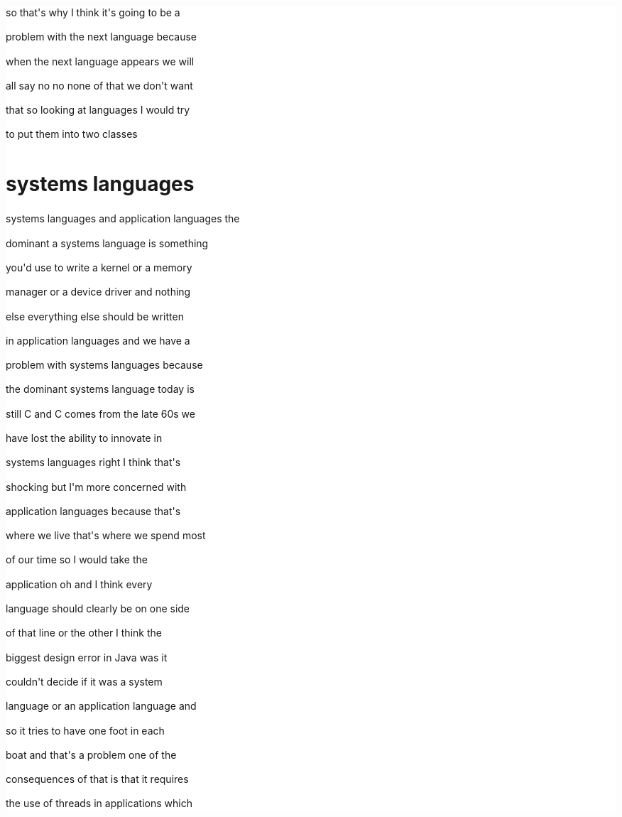 so that's why I think it's going to be a

problem with the next language because

when the next language appears we will

all say no no none of that we don't want

that so looking at languages I would try

to put them into two classes 

# systems languages

systems languages and application languages the

dominant a systems language is something

you'd use to write a kernel or a memory

manager or a device driver and nothing

else everything else should be written

in application languages and we have a

problem with systems languages because

the dominant systems language today is

still C and C comes from the late 60s we

have lost the ability to innovate in

systems languages right I think that's

shocking but I'm more concerned with

application languages because that's

where we live that's where we spend most

of our time so I would take the

application oh and I think every

language should clearly be on one side

of that line or the other I think the

biggest design error in Java was it

couldn't decide if it was a system

language or an application language and

so it tries to have one foot in each

boat and that's a problem one of the

consequences of that is that it requires

the use of threads in applications which

